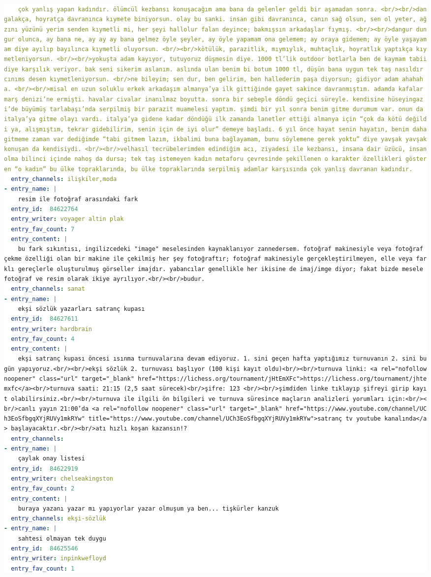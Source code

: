 ```yaml
    çok yanlış yapan kadındır. ölümcül kezbansı konuşacağım ama bana da gelenler geldi bir aşamadan sonra. <br/><br/>dangalakça, hoyratça davranınca kıymete biniyorsun. olay bu sanki. insan gibi davranınca, canın sağ olsun, sen ol yeter, ağzını yüzünü yerim senden kıymetli mi, her şeyi hallolur falan deyince; bakmışsın arkadaşlar fıymış. <br/><br/>dangur dungur olunca, ay bana ne, ay ay ay bana gelmez öyle şeyler, ay öyle yapamam ona gelemem; ay oraya gidemem; ay öyle yaşayamam diye ayılıp bayılınca kıymetli oluyorsun. <br/><br/>kötülük, parazitlik, mıymıylık, muhtaçlık, hoyratlık yaptıkça kıymetleniyorsun. <br/><br/>yokuşta adam kayıyor, tutuyoruz düşmesin diye. 1000 tl’lik outdoor botlarla ben de kaymam tabii diye karşılık veriyor. bak seni sikerim aslanım. aslında ulan benim bi botum 1000 tl, düşün bana uygun tek taş nasıldır cınıms desen kıymetleniyorsun. <br/>ne bileyim; sen dur, ben gelirim, ben hallederim paşa diyorsun; gidiyor adam ahahaha. <br/><br/>misal en uzun soluklu erkek arkadaşım almanya’ya ilk gittiğinde gayet sakince davranmıştım. adamda kafalar marş denizi’ne ermişti. havalar civalar inanılmaz boyutta. sonra bir sebeple döndü geçici süreyle. kendisine hüseyingazi’de büyümüş tarlabaşı’nda serpilmiş bir parazit muamelesi yaptım. şimdi bir yıl sonra benim gitme durumum var. onun da italya’ya gitme olayı vardı. italya’ya gidene kadar döndüğü ilk zamanda lanetler ettiği almanya için “çok da kötü değildi ya, alışmıştım, tekrar gidebilirim, senin için de iyi olur” demeye başladı. 6 yıl önce hayat senin hayatın, benim daha gitmeme zaman var dediğimde “tabi gitmem lazım, ikbalimi buna bağlayamam, bunu söylemene gerek yoktu” diye yavşak yavşak konuşan da kendisiydi. <br/><br/>velhasıl tecrübelerimden edindiğim acı, ziyadesi ile kezbansı, insana dair üzücü, insan olma bilinci içinde nahoş da dursa; tek taş istemeyen kadın metaforu çevresinde şekillenen o karakter özellikleri gösteren “o kadın” bu ülke topraklarında, bu ülke topraklarında serpilmiş adamlar karşısında çok yanlış davranan kadındır.
  entry_channels: ilişkiler,moda
- entry_name: |
    resim ile fotoğraf arasındaki fark
  entry_id:  84622764
  entry_writer: voyager altin plak
  entry_fav_count: 7
  entry_content: |
    bu fark sıkıntısı, ingilizcedeki "image" meselesinden kaynaklanıyor zannedersem. fotoğraf makinesiyle veya fotoğraf çekme özelliği olan bir makine ile çekilmiş her şey fotoğraftır; fotoğraf makinesiyle gerçekleştirilmeyen, elle veya farklı gereçlerle oluşturulmuş görseller imajdır. yabancılar genellikle her ikisine de imaj/imge diyor; fakat bizde mesele fotoğraf ve resim olarak ikiye ayrılıyor.<br/><br/>budur.
  entry_channels: sanat
- entry_name: |
    ekşi sözlük yazarları satranç kupası
  entry_id:  84627611
  entry_writer: hardbrain
  entry_fav_count: 4
  entry_content: |
    ekşi satranç kupası öncesi ısınma turnuvalarına devam ediyoruz. 1. sini geçen hafta yaptığımız turnuvanın 2. sini bugün yapıyoruz.<br/><br/>ekşi sözlük 2. turnuvası başlıyor (100 kişi kayıt oldu)<br/><br/>turnuva linki: <a rel="nofollow noopener" class="url" target="_blank" href="https://lichess.org/tournament/jHtEmXFc">https://lichess.org/tournament/jhtemxfc</a><br/>turnuva saati: 21:15 (2,5 saat sürecek)<br/>şifre: 123 <br/><br/>şimdiden linke tıklayıp şifreyi girip kayıt olabilirsiniz.<br/><br/>turnuva ile ilgili ön bilgileri ve turnuva süresince maçların analizleri yorumları için:<br/><br/>canlı yayın 21:00’da <a rel="nofollow noopener" class="url" target="_blank" href="https://www.youtube.com/channel/UCh3EoSfbgqXYjRUVy1mkRYw" title="https://www.youtube.com/channel/UCh3EoSfbgqXYjRUVy1mkRYw">satranç tv youtube kanalında</a> başlayacaktır.<br/><br/>atı hızlı koşan kazansın!?
  entry_channels: 
- entry_name: |
    çaylak onay listesi
  entry_id:  84622919
  entry_writer: chelseakingston
  entry_fav_count: 2
  entry_content: |
    buraya yazanı yazar mı yapıyorlar yazar olmuşum ya ben... tişkürler kanzuk
  entry_channels: ekşi-sözlük
- entry_name: |
    sahtesi olmayan tek duygu
  entry_id:  84625546
  entry_writer: inpinkwefloyd
  entry_fav_count: 1
```
